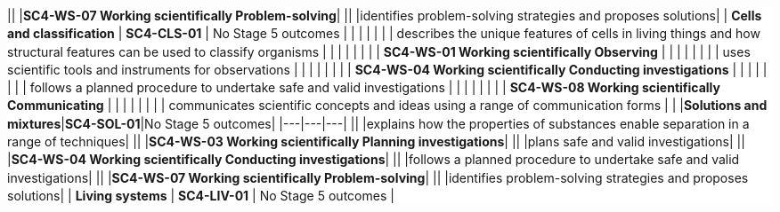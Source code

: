 ||
|**SC4-WS-07 Working scientifically Problem-solving**|
||
|identifies problem-solving strategies and proposes solutions|
| **Cells and classification**            | **SC4-CLS-01**                                                                                                                      | No Stage 5 outcomes                                                                                                                   |
|                                         |                                                                                                                                     |                                                                                                                                       |
|                                         | describes the unique features of cells in living things and how structural features can be used to classify organisms               |                                                                                                                                       |
|                                         |                                                                                                                                     |                                                                                                                                       |
|                                         | **SC4-WS-01 Working scientifically Observing**                                                                                      |                                                                                                                                       |
|                                         |                                                                                                                                     |                                                                                                                                       |
|                                         | uses scientific tools and instruments for observations                                                                              |                                                                                                                                       |
|                                         |                                                                                                                                     |                                                                                                                                       |
|                                         | **SC4-WS-04 Working scientifically Conducting investigations**                                                                      |                                                                                                                                       |
|                                         |                                                                                                                                     |                                                                                                                                       |
|                                         | follows a planned procedure to undertake safe and valid investigations                                                              |                                                                                                                                       |
|                                         |                                                                                                                                     |                                                                                                                                       |
|                                         | **SC4-WS-08 Working scientifically Communicating**                                                                                  |                                                                                                                                       |
|                                         |                                                                                                                                     |                                                                                                                                       |
|                                         | communicates scientific concepts and ideas using a range of communication forms                                                     |                                                                                                                                       |
|**Solutions and mixtures**|**SC4-SOL-01**|No Stage 5 outcomes|
|---|---|---|
||
|explains how the properties of substances enable separation in a range of techniques|
||
|**SC4-WS-03 Working scientifically Planning investigations**|
||
|plans safe and valid investigations|
||
|**SC4-WS-04 Working scientifically Conducting investigations**|
||
|follows a planned procedure to undertake safe and valid investigations|
||
|**SC4-WS-07 Working scientifically Problem-solving**|
||
|identifies problem-solving strategies and proposes solutions|
| **Living systems**                      | **SC4-LIV-01**                                                                                                                      | No Stage 5 outcomes                                                                                                                   |
